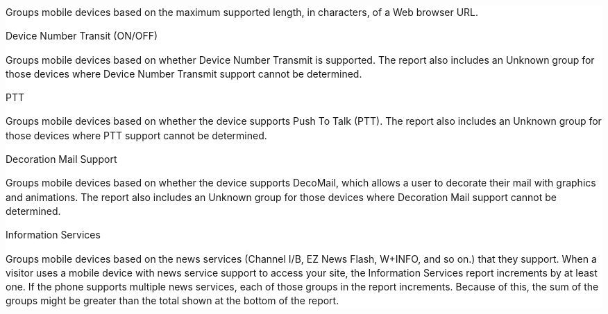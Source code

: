    <td colname="col2"> <p> Groups mobile devices based on the maximum supported length, in characters, of a Web browser URL. </p> </td> 
  </tr> 
  <tr> 
   <td colname="col1"> Device Number Transit (ON/OFF) </td> 
   <td colname="col2"> <p> Groups mobile devices based on whether Device Number Transmit is supported. The report also includes an Unknown group for those devices where Device Number Transmit support cannot be determined. </p> </td> 
  </tr> 
  <tr> 
   <td colname="col1"> PTT </td> 
   <td colname="col2"> <p> Groups mobile devices based on whether the device supports Push To Talk (PTT). The report also includes an <span class="term"> Unknown</span> group for those devices where PTT support cannot be determined. </p> </td> 
  </tr> 
  <tr> 
   <td colname="col1"> Decoration Mail Support </td> 
   <td colname="col2"> <p> Groups mobile devices based on whether the device supports DecoMail, which allows a user to decorate their mail with graphics and animations. The report also includes an <span class="term"> Unknown</span> group for those devices where Decoration Mail support cannot be determined. </p> </td> 
  </tr> 
  <tr> 
   <td colname="col1"> Information Services </td> 
   <td colname="col2"> <p> Groups mobile devices based on the news services (Channel I/B, EZ News Flash, W+INFO, and so on.) that they support. When a visitor uses a mobile device with news service support to access your site, the <span class="wintitle"> Information Services</span> report increments by at least one. If the phone supports multiple news services, each of those groups in the report increments. Because of this, the sum of the groups might be greater than the total shown at the bottom of the report. </p> </td> 
  </tr> 
 </tbody> 
</table>


